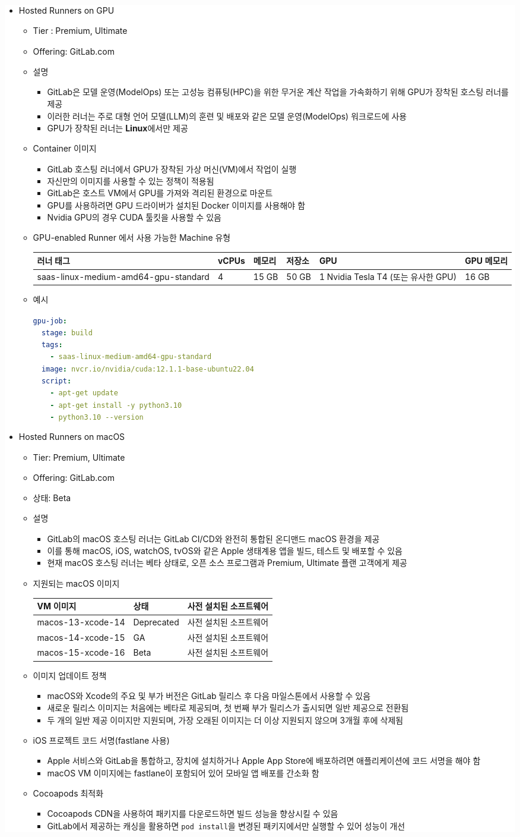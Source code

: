 - Hosted Runners on GPU
    - Tier : Premium, Ultimate
    - Offering: GitLab.com
    - 설명
        - GitLab은 모델 운영(ModelOps) 또는 고성능 컴퓨팅(HPC)을 위한 무거운 계산 작업을 가속화하기 위해 GPU가 장착된 호스팅 러너를 제공
        - 이러한 러너는 주로 대형 언어 모델(LLM)의 훈련 및 배포와 같은 모델 운영(ModelOps) 워크로드에 사용
        - GPU가 장착된 러너는 **Linux**에서만 제공
    - Container 이미지
        - GitLab 호스팅 러너에서 GPU가 장착된 가상 머신(VM)에서 작업이 실행
        - 자신만의 이미지를 사용할 수 있는 정책이 적용됨
        - GitLab은 호스트 VM에서 GPU를 가져와 격리된 환경으로 마운트
        - GPU를 사용하려면 GPU 드라이버가 설치된 Docker 이미지를 사용해야 함
        - Nvidia GPU의 경우 CUDA 툴킷을 사용할 수 있음
    - GPU-enabled Runner 에서 사용 가능한 Machine 유형
        
        
        | 러너 태그 | vCPUs | 메모리 | 저장소 | GPU | GPU 메모리 |
        | --- | --- | --- | --- | --- | --- |
        | saas-linux-medium-amd64-gpu-standard | 4 | 15 GB | 50 GB | 1 Nvidia Tesla T4 (또는 유사한 GPU) | 16 GB |
    - 예시
        
        ```yaml
        gpu-job:
          stage: build
          tags:
            - saas-linux-medium-amd64-gpu-standard
          image: nvcr.io/nvidia/cuda:12.1.1-base-ubuntu22.04
          script:
            - apt-get update
            - apt-get install -y python3.10
            - python3.10 --version
        
        ```
        
- Hosted Runners on macOS
    - Tier: Premium, Ultimate
    - Offering: GitLab.com
    - 상태: Beta
    - 설명
        - GitLab의 macOS 호스팅 러너는 GitLab CI/CD와 완전히 통합된 온디맨드 macOS 환경을 제공
        - 이를 통해 macOS, iOS, watchOS, tvOS와 같은 Apple 생태계용 앱을 빌드, 테스트 및 배포할 수 있음
        - 현재 macOS 호스팅 러너는 베타 상태로, 오픈 소스 프로그램과 Premium, Ultimate 플랜 고객에게 제공
    - 지원되는 macOS 이미지
        
        
        | **VM 이미지** | **상태** | **사전 설치된 소프트웨어** |
        | --- | --- | --- |
        | macos-13-xcode-14 | Deprecated | 사전 설치된 소프트웨어 |
        | macos-14-xcode-15 | GA | 사전 설치된 소프트웨어 |
        | macos-15-xcode-16 | Beta | 사전 설치된 소프트웨어 |
    - 이미지 업데이트 정책
        - macOS와 Xcode의 주요 및 부가 버전은 GitLab 릴리스 후 다음 마일스톤에서 사용할 수 있음
        - 새로운 릴리스 이미지는 처음에는 베타로 제공되며, 첫 번째 부가 릴리스가 출시되면 일반 제공으로 전환됨
        - 두 개의 일반 제공 이미지만 지원되며, 가장 오래된 이미지는 더 이상 지원되지 않으며 3개월 후에 삭제됨
    - iOS 프로젝트 코드 서명(fastlane 사용)
        - Apple 서비스와 GitLab을 통합하고, 장치에 설치하거나 Apple App Store에 배포하려면 애플리케이션에 코드 서명을 해야 함
        - macOS VM 이미지에는 fastlane이 포함되어 있어 모바일 앱 배포를 간소화 함
    - Cocoapods 최적화
        - Cocoapods CDN을 사용하여 패키지를 다운로드하면 빌드 성능을 향상시킬 수 있음
        - GitLab에서 제공하는 캐싱을 활용하면 `pod install`을 변경된 패키지에서만 실행할 수 있어 성능이 개선
            